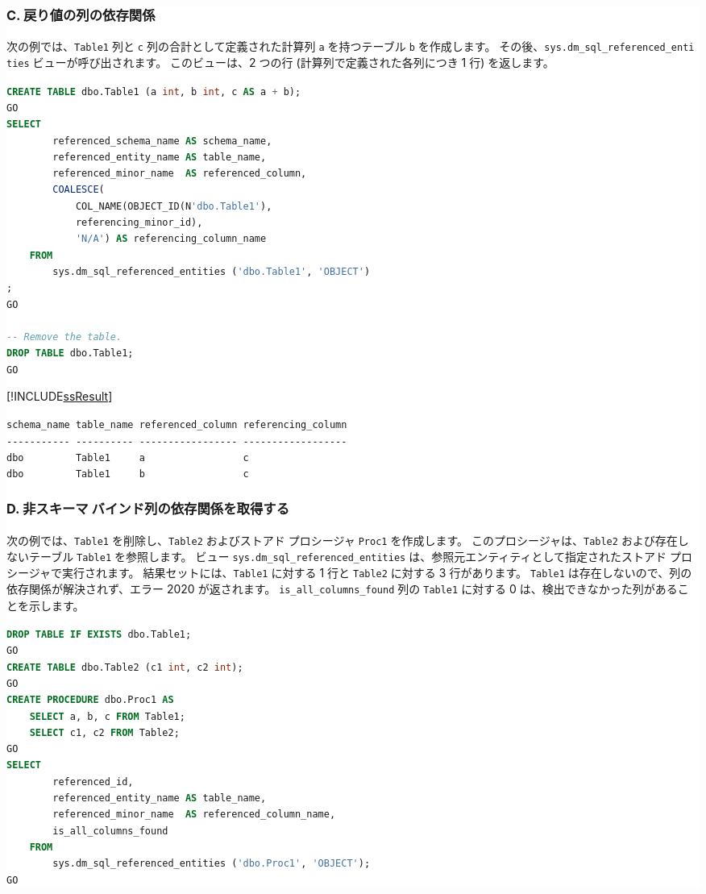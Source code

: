 ### <a name="c-return-column-dependencies"></a>C. 戻り値の列の依存関係  
 次の例では、`Table1` 列と `c` 列の合計として定義された計算列 `a` を持つテーブル `b` を作成します。 その後、`sys.dm_sql_referenced_entities` ビューが呼び出されます。 このビューは、2 つの行 (計算列で定義された各列につき 1 行) を返します。  
  
```sql  
CREATE TABLE dbo.Table1 (a int, b int, c AS a + b);  
GO  
SELECT
        referenced_schema_name AS schema_name,  
        referenced_entity_name AS table_name,  
        referenced_minor_name  AS referenced_column,  
        COALESCE(
            COL_NAME(OBJECT_ID(N'dbo.Table1'),
            referencing_minor_id),
            'N/A') AS referencing_column_name  
    FROM
        sys.dm_sql_referenced_entities ('dbo.Table1', 'OBJECT')
;
GO

-- Remove the table.  
DROP TABLE dbo.Table1;  
GO  
```  
  
 [!INCLUDE[ssResult](../../includes/ssresult-md.md)]  
  
 ```console
 schema_name table_name referenced_column referencing_column  
 ----------- ---------- ----------------- ------------------  
 dbo         Table1     a                 c  
 dbo         Table1     b                 c  
```

### <a name="d-returning-non-schema-bound-column-dependencies"></a>D. 非スキーマ バインド列の依存関係を取得する  
 次の例では、`Table1` を削除し、`Table2` およびストアド プロシージャ `Proc1` を作成します。 このプロシージャは、`Table2` および存在しないテーブル `Table1` を参照します。 ビュー `sys.dm_sql_referenced_entities` は、参照元エンティティとして指定されたストアド プロシージャで実行されます。 結果セットには、`Table1` に対する 1 行と `Table2` に対する 3 行があります。 `Table1` は存在しないので、列の依存関係が解決されず、エラー 2020 が返されます。 `is_all_columns_found` 列の `Table1` に対する 0 は、検出できなかった列があることを示します。  
  
```sql  
DROP TABLE IF EXISTS dbo.Table1;
GO  
CREATE TABLE dbo.Table2 (c1 int, c2 int);  
GO  
CREATE PROCEDURE dbo.Proc1 AS  
    SELECT a, b, c FROM Table1;  
    SELECT c1, c2 FROM Table2;  
GO  
SELECT
        referenced_id,
        referenced_entity_name AS table_name,
        referenced_minor_name  AS referenced_column_name,
        is_all_columns_found
    FROM
        sys.dm_sql_referenced_entities ('dbo.Proc1', 'OBJECT');
GO  
```  
  